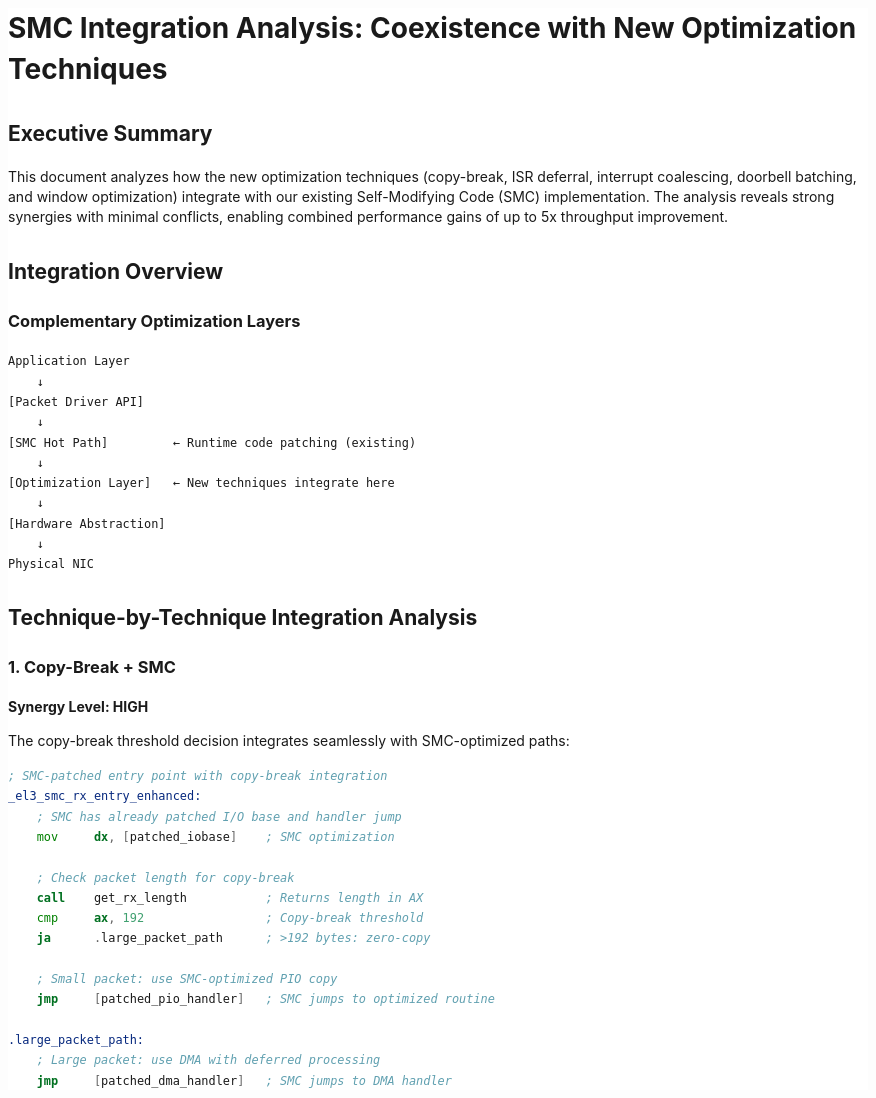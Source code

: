 # SMC Integration Analysis: Coexistence with New Optimization Techniques

## Executive Summary

This document analyzes how the new optimization techniques (copy-break, ISR deferral, interrupt coalescing, doorbell batching, and window optimization) integrate with our existing Self-Modifying Code (SMC) implementation. The analysis reveals strong synergies with minimal conflicts, enabling combined performance gains of up to 5x throughput improvement.

## Integration Overview

### Complementary Optimization Layers

```
Application Layer
    ↓
[Packet Driver API]
    ↓
[SMC Hot Path]         ← Runtime code patching (existing)
    ↓
[Optimization Layer]   ← New techniques integrate here
    ↓
[Hardware Abstraction]
    ↓
Physical NIC
```

## Technique-by-Technique Integration Analysis

### 1. Copy-Break + SMC

**Synergy Level: HIGH**

The copy-break threshold decision integrates seamlessly with SMC-optimized paths:

```asm
; SMC-patched entry point with copy-break integration
_el3_smc_rx_entry_enhanced:
    ; SMC has already patched I/O base and handler jump
    mov     dx, [patched_iobase]    ; SMC optimization
    
    ; Check packet length for copy-break
    call    get_rx_length           ; Returns length in AX
    cmp     ax, 192                 ; Copy-break threshold
    ja      .large_packet_path      ; >192 bytes: zero-copy
    
    ; Small packet: use SMC-optimized PIO copy
    jmp     [patched_pio_handler]   ; SMC jumps to optimized routine
    
.large_packet_path:
    ; Large packet: use DMA with deferred processing
    jmp     [patched_dma_handler]   ; SMC jumps to DMA handler
```
